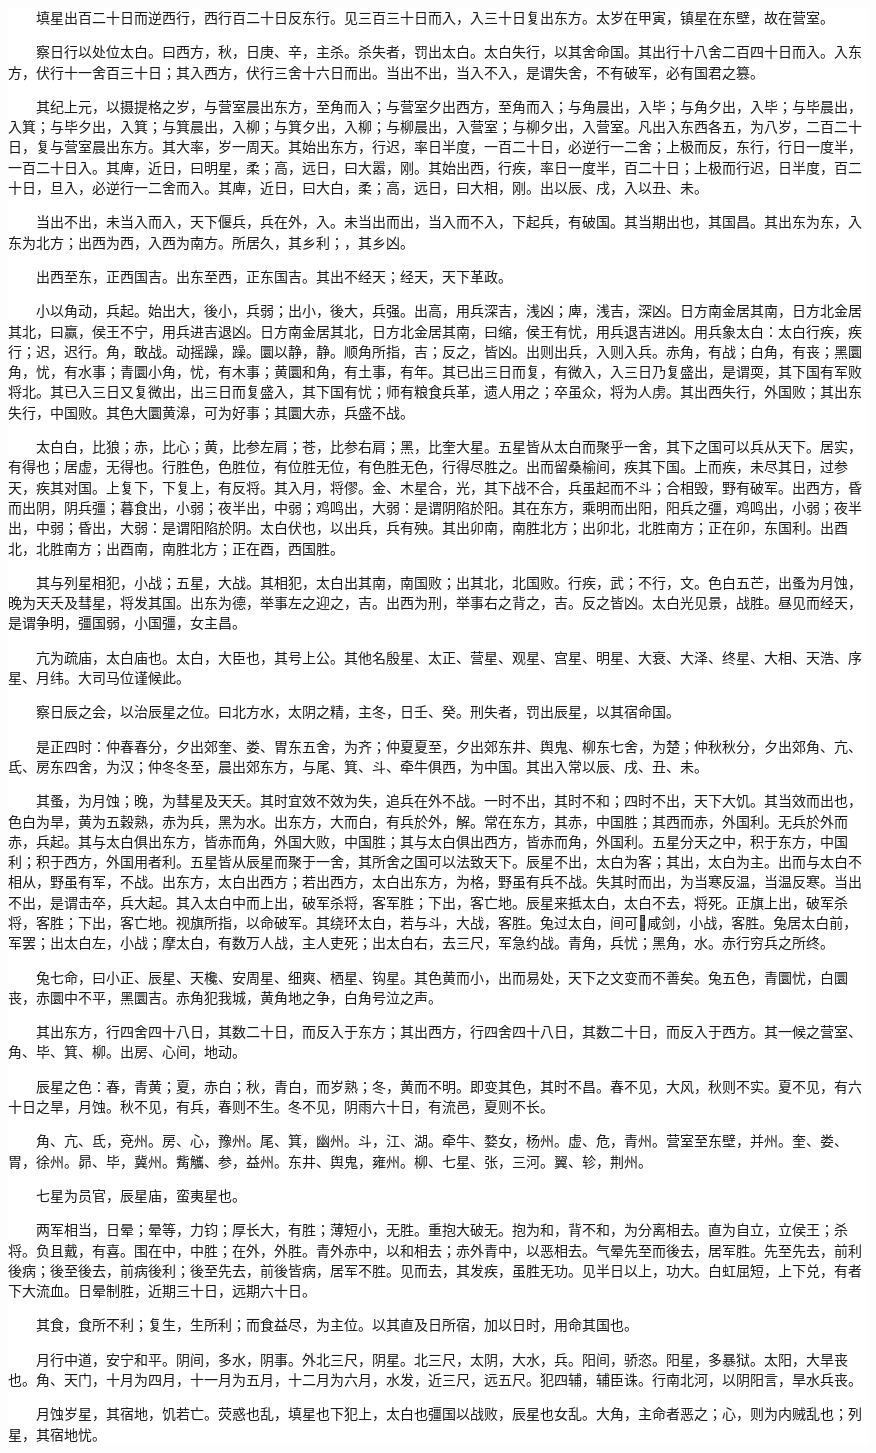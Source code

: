 　　填星出百二十日而逆西行，西行百二十日反东行。见三百三十日而入，入三十日复出东方。太岁在甲寅，镇星在东壁，故在营室。

　　察日行以处位太白。曰西方，秋，日庚、辛，主杀。杀失者，罚出太白。太白失行，以其舍命国。其出行十八舍二百四十日而入。入东方，伏行十一舍百三十日；其入西方，伏行三舍十六日而出。当出不出，当入不入，是谓失舍，不有破军，必有国君之篡。

　　其纪上元，以摄提格之岁，与营室晨出东方，至角而入；与营室夕出西方，至角而入；与角晨出，入毕；与角夕出，入毕；与毕晨出，入箕；与毕夕出，入箕；与箕晨出，入柳；与箕夕出，入柳；与柳晨出，入营室；与柳夕出，入营室。凡出入东西各五，为八岁，二百二十日，复与营室晨出东方。其大率，岁一周天。其始出东方，行迟，率日半度，一百二十日，必逆行一二舍；上极而反，东行，行日一度半，一百二十日入。其庳，近日，曰明星，柔；高，远日，曰大嚣，刚。其始出西，行疾，率日一度半，百二十日；上极而行迟，日半度，百二十日，旦入，必逆行一二舍而入。其庳，近日，曰大白，柔；高，远日，曰大相，刚。出以辰、戌，入以丑、未。

　　当出不出，未当入而入，天下偃兵，兵在外，入。未当出而出，当入而不入，下起兵，有破国。其当期出也，其国昌。其出东为东，入东为北方；出西为西，入西为南方。所居久，其乡利；，其乡凶。

　　出西至东，正西国吉。出东至西，正东国吉。其出不经天；经天，天下革政。

　　小以角动，兵起。始出大，後小，兵弱；出小，後大，兵强。出高，用兵深吉，浅凶；庳，浅吉，深凶。日方南金居其南，日方北金居其北，曰赢，侯王不宁，用兵进吉退凶。日方南金居其北，日方北金居其南，曰缩，侯王有忧，用兵退吉进凶。用兵象太白：太白行疾，疾行；迟，迟行。角，敢战。动摇躁，躁。圜以静，静。顺角所指，吉；反之，皆凶。出则出兵，入则入兵。赤角，有战；白角，有丧；黑圜角，忧，有水事；青圜小角，忧，有木事；黄圜和角，有土事，有年。其已出三日而复，有微入，入三日乃复盛出，是谓耎，其下国有军败将北。其已入三日又复微出，出三日而复盛入，其下国有忧；师有粮食兵革，遗人用之；卒虽众，将为人虏。其出西失行，外国败；其出东失行，中国败。其色大圜黄滜，可为好事；其圜大赤，兵盛不战。

　　太白白，比狼；赤，比心；黄，比参左肩；苍，比参右肩；黑，比奎大星。五星皆从太白而聚乎一舍，其下之国可以兵从天下。居实，有得也；居虚，无得也。行胜色，色胜位，有位胜无位，有色胜无色，行得尽胜之。出而留桑榆间，疾其下国。上而疾，未尽其日，过参天，疾其对国。上复下，下复上，有反将。其入月，将僇。金、木星合，光，其下战不合，兵虽起而不斗；合相毁，野有破军。出西方，昏而出阴，阴兵彊；暮食出，小弱；夜半出，中弱；鸡鸣出，大弱：是谓阴陷於阳。其在东方，乘明而出阳，阳兵之彊，鸡鸣出，小弱；夜半出，中弱；昏出，大弱：是谓阳陷於阴。太白伏也，以出兵，兵有殃。其出卯南，南胜北方；出卯北，北胜南方；正在卯，东国利。出酉北，北胜南方；出酉南，南胜北方；正在酉，西国胜。

　　其与列星相犯，小战；五星，大战。其相犯，太白出其南，南国败；出其北，北国败。行疾，武；不行，文。色白五芒，出蚤为月蚀，晚为天夭及彗星，将发其国。出东为德，举事左之迎之，吉。出西为刑，举事右之背之，吉。反之皆凶。太白光见景，战胜。昼见而经天，是谓争明，彊国弱，小国彊，女主昌。

　　亢为疏庙，太白庙也。太白，大臣也，其号上公。其他名殷星、太正、营星、观星、宫星、明星、大衰、大泽、终星、大相、天浩、序星、月纬。大司马位谨候此。

　　察日辰之会，以治辰星之位。曰北方水，太阴之精，主冬，日壬、癸。刑失者，罚出辰星，以其宿命国。

　　是正四时：仲春春分，夕出郊奎、娄、胃东五舍，为齐；仲夏夏至，夕出郊东井、舆鬼、柳东七舍，为楚；仲秋秋分，夕出郊角、亢、氐、房东四舍，为汉；仲冬冬至，晨出郊东方，与尾、箕、斗、牵牛俱西，为中国。其出入常以辰、戌、丑、未。

　　其蚤，为月蚀；晚，为彗星及天夭。其时宜效不效为失，追兵在外不战。一时不出，其时不和；四时不出，天下大饥。其当效而出也，色白为旱，黄为五穀熟，赤为兵，黑为水。出东方，大而白，有兵於外，解。常在东方，其赤，中国胜；其西而赤，外国利。无兵於外而赤，兵起。其与太白俱出东方，皆赤而角，外国大败，中国胜；其与太白俱出西方，皆赤而角，外国利。五星分天之中，积于东方，中国利；积于西方，外国用者利。五星皆从辰星而聚于一舍，其所舍之国可以法致天下。辰星不出，太白为客；其出，太白为主。出而与太白不相从，野虽有军，不战。出东方，太白出西方；若出西方，太白出东方，为格，野虽有兵不战。失其时而出，为当寒反温，当温反寒。当出不出，是谓击卒，兵大起。其入太白中而上出，破军杀将，客军胜；下出，客亡地。辰星来抵太白，太白不去，将死。正旗上出，破军杀将，客胜；下出，客亡地。视旗所指，以命破军。其绕环太白，若与斗，大战，客胜。兔过太白，间可咸剑，小战，客胜。兔居太白前，军罢；出太白左，小战；摩太白，有数万人战，主人吏死；出太白右，去三尺，军急约战。青角，兵忧；黑角，水。赤行穷兵之所终。

　　兔七命，曰小正、辰星、天欃、安周星、细爽、栖星、钩星。其色黄而小，出而易处，天下之文变而不善矣。兔五色，青圜忧，白圜丧，赤圜中不平，黑圜吉。赤角犯我城，黄角地之争，白角号泣之声。

　　其出东方，行四舍四十八日，其数二十日，而反入于东方；其出西方，行四舍四十八日，其数二十日，而反入于西方。其一候之营室、角、毕、箕、柳。出房、心间，地动。

　　辰星之色：春，青黄；夏，赤白；秋，青白，而岁熟；冬，黄而不明。即变其色，其时不昌。春不见，大风，秋则不实。夏不见，有六十日之旱，月蚀。秋不见，有兵，春则不生。冬不见，阴雨六十日，有流邑，夏则不长。

　　角、亢、氐，兗州。房、心，豫州。尾、箕，幽州。斗，江、湖。牵牛、婺女，杨州。虚、危，青州。营室至东壁，并州。奎、娄、胃，徐州。昴、毕，冀州。觜觿、参，益州。东井、舆鬼，雍州。柳、七星、张，三河。翼、轸，荆州。

　　七星为员官，辰星庙，蛮夷星也。

　　两军相当，日晕；晕等，力钧；厚长大，有胜；薄短小，无胜。重抱大破无。抱为和，背不和，为分离相去。直为自立，立侯王；杀将。负且戴，有喜。围在中，中胜；在外，外胜。青外赤中，以和相去；赤外青中，以恶相去。气晕先至而後去，居军胜。先至先去，前利後病；後至後去，前病後利；後至先去，前後皆病，居军不胜。见而去，其发疾，虽胜无功。见半日以上，功大。白虹屈短，上下兑，有者下大流血。日晕制胜，近期三十日，远期六十日。

　　其食，食所不利；复生，生所利；而食益尽，为主位。以其直及日所宿，加以日时，用命其国也。

　　月行中道，安宁和平。阴间，多水，阴事。外北三尺，阴星。北三尺，太阴，大水，兵。阳间，骄恣。阳星，多暴狱。太阳，大旱丧也。角、天门，十月为四月，十一月为五月，十二月为六月，水发，近三尺，远五尺。犯四辅，辅臣诛。行南北河，以阴阳言，旱水兵丧。

　　月蚀岁星，其宿地，饥若亡。荧惑也乱，填星也下犯上，太白也彊国以战败，辰星也女乱。大角，主命者恶之；心，则为内贼乱也；列星，其宿地忧。

